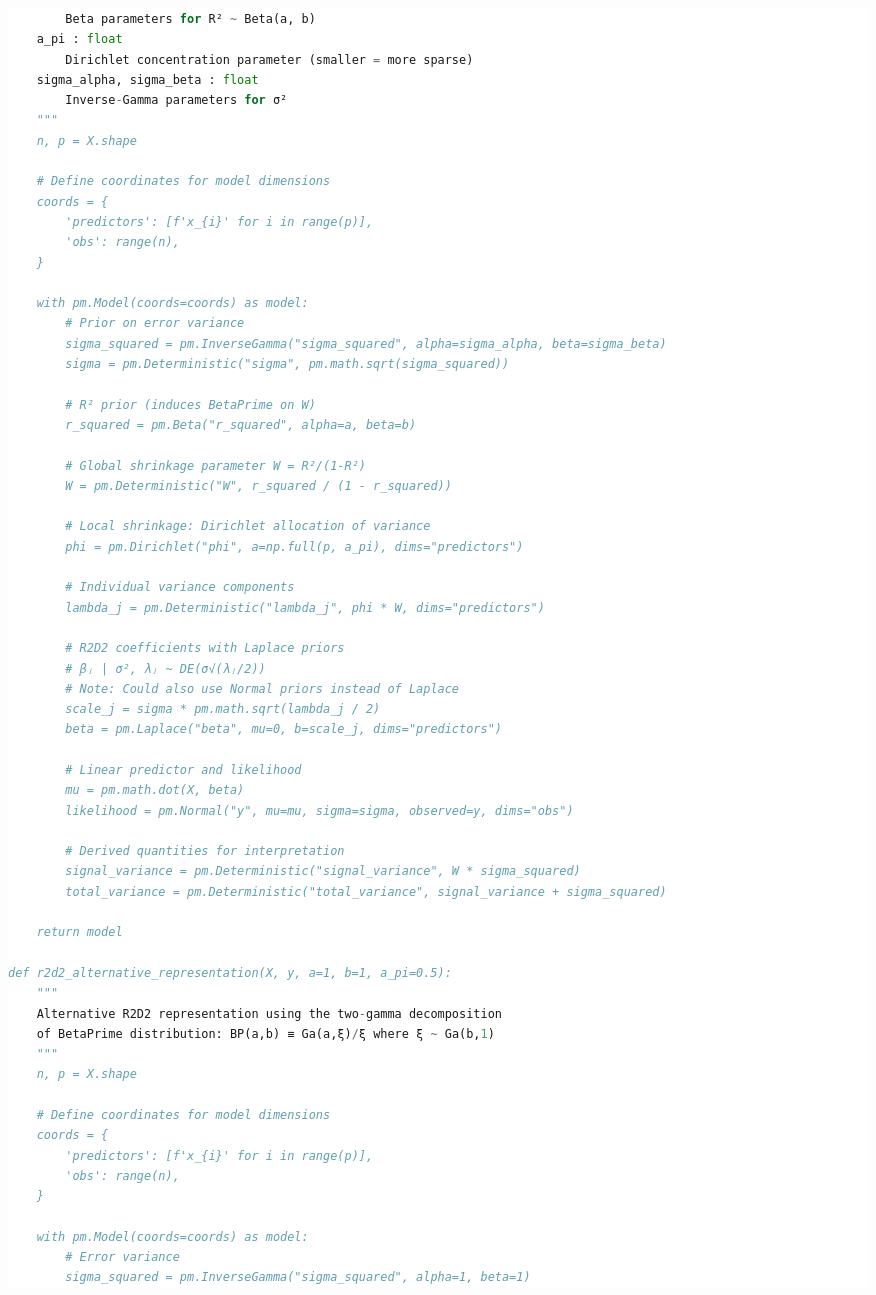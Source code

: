 ```python
        Beta parameters for R² ~ Beta(a, b)
    a_pi : float
        Dirichlet concentration parameter (smaller = more sparse)
    sigma_alpha, sigma_beta : float
        Inverse-Gamma parameters for σ²
    """
    n, p = X.shape

    # Define coordinates for model dimensions
    coords = {
        'predictors': [f'x_{i}' for i in range(p)],
        'obs': range(n),
    }

    with pm.Model(coords=coords) as model:
        # Prior on error variance
        sigma_squared = pm.InverseGamma("sigma_squared", alpha=sigma_alpha, beta=sigma_beta)
        sigma = pm.Deterministic("sigma", pm.math.sqrt(sigma_squared))

        # R² prior (induces BetaPrime on W)
        r_squared = pm.Beta("r_squared", alpha=a, beta=b)

        # Global shrinkage parameter W = R²/(1-R²)
        W = pm.Deterministic("W", r_squared / (1 - r_squared))

        # Local shrinkage: Dirichlet allocation of variance
        phi = pm.Dirichlet("phi", a=np.full(p, a_pi), dims="predictors")

        # Individual variance components
        lambda_j = pm.Deterministic("lambda_j", phi * W, dims="predictors")

        # R2D2 coefficients with Laplace priors
        # βⱼ | σ², λⱼ ~ DE(σ√(λⱼ/2))
        # Note: Could also use Normal priors instead of Laplace
        scale_j = sigma * pm.math.sqrt(lambda_j / 2)
        beta = pm.Laplace("beta", mu=0, b=scale_j, dims="predictors")

        # Linear predictor and likelihood
        mu = pm.math.dot(X, beta)
        likelihood = pm.Normal("y", mu=mu, sigma=sigma, observed=y, dims="obs")

        # Derived quantities for interpretation
        signal_variance = pm.Deterministic("signal_variance", W * sigma_squared)
        total_variance = pm.Deterministic("total_variance", signal_variance + sigma_squared)

    return model

def r2d2_alternative_representation(X, y, a=1, b=1, a_pi=0.5):
    """
    Alternative R2D2 representation using the two-gamma decomposition
    of BetaPrime distribution: BP(a,b) ≡ Ga(a,ξ)/ξ where ξ ~ Ga(b,1)
    """
    n, p = X.shape

    # Define coordinates for model dimensions
    coords = {
        'predictors': [f'x_{i}' for i in range(p)],
        'obs': range(n),
    }

    with pm.Model(coords=coords) as model:
        # Error variance
        sigma_squared = pm.InverseGamma("sigma_squared", alpha=1, beta=1)
```